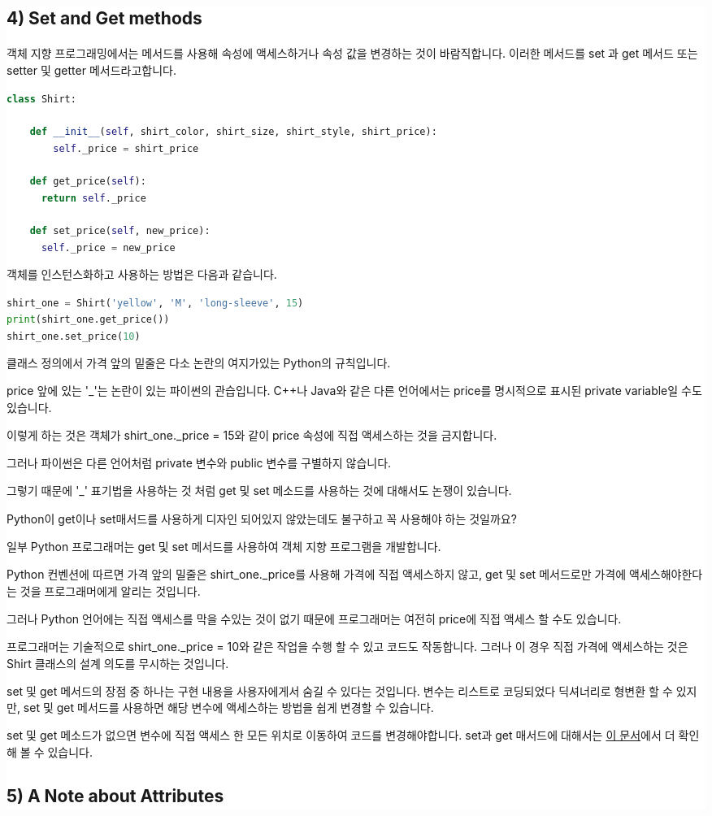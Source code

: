 ## 4) Set and Get methods

객체 지향 프로그래밍에서는 메서드를 사용해 속성에 액세스하거나 속성 값을 변경하는 것이 바람직합니다. 이러한 메서드를 set 과 get 메서드 또는 setter 및 getter 메서드라고합니다.

```python
class Shirt:

    def __init__(self, shirt_color, shirt_size, shirt_style, shirt_price):
        self._price = shirt_price

    def get_price(self):
      return self._price

    def set_price(self, new_price):
      self._price = new_price
```

객체를 인스턴스화하고 사용하는 방법은 다음과 같습니다.

```python
shirt_one = Shirt('yellow', 'M', 'long-sleeve', 15)
print(shirt_one.get_price())
shirt_one.set_price(10)
```

클래스 정의에서 가격 앞의 밑줄은 다소 논란의 여지가있는 Python의 규칙입니다. 

price 앞에 있는 '_'는 논란이 있는 파이썬의 관습입니다. C++나 Java와 같은 다른 언어에서는 price를 명시적으로 표시된 private variable일 수도 있습니다.

이렇게 하는 것은 객체가 shirt_one._price = 15와 같이 price 속성에 직접 액세스하는 것을 금지합니다. 

그러나 파이썬은 다른 언어처럼 private 변수와 public 변수를 구별하지 않습니다. 

그렇기 때문에 '_' 표기법을 사용하는 것 처럼 get 및 set 메소드를 사용하는 것에 대해서도 논쟁이 있습니다. 

Python이 get이나 set매서드를 사용하게 디자인 되어있지 않았는데도 불구하고 꼭 사용해야 하는 것일까요?

일부 Python 프로그래머는 get 및 set 메서드를 사용하여 객체 지향 프로그램을 개발합니다. 

Python 컨벤션에 따르면 가격 앞의 밀줄은 shirt_one._price를 사용해 가격에 직접 액세스하지 않고, get 및 set 메서드로만 가격에 액세스해야한다는 것을 프로그래머에게 알리는 것입니다. 

그러나 Python 언어에는 직접 액세스를 막을 수있는 것이 없기 때문에 프로그래머는 여전히 price에 직접 액세스 할 수도 있습니다.

프로그래머는 기술적으로 shirt_one._price = 10와 같은 작업을 수행 할 수 있고 코드도 작동합니다. 그러나 이 경우 직접 가격에 액세스하는 것은 Shirt 클래스의 설계 의도를 무시하는 것입니다.

set 및 get 메서드의 장점 중 하나는 구현 내용을 사용자에게서 숨길 수 있다는 것입니다. 변수는 리스트로 코딩되었다 딕셔너리로 형변환 할 수 있지만, set 및 get 메서드를 사용하면 해당 변수에 액세스하는 방법을 쉽게 변경할 수 있습니다. 

set 및 get 메소드가 없으면 변수에 직접 액세스 한 모든 위치로 이동하여 코드를 변경해야합니다. set과 get 매서드에 대해서는 [이 문서](https://www.python-course.eu/python3_properties.php)에서 더 확인해 볼 수 있습니다.


## 5) A Note about Attributes
